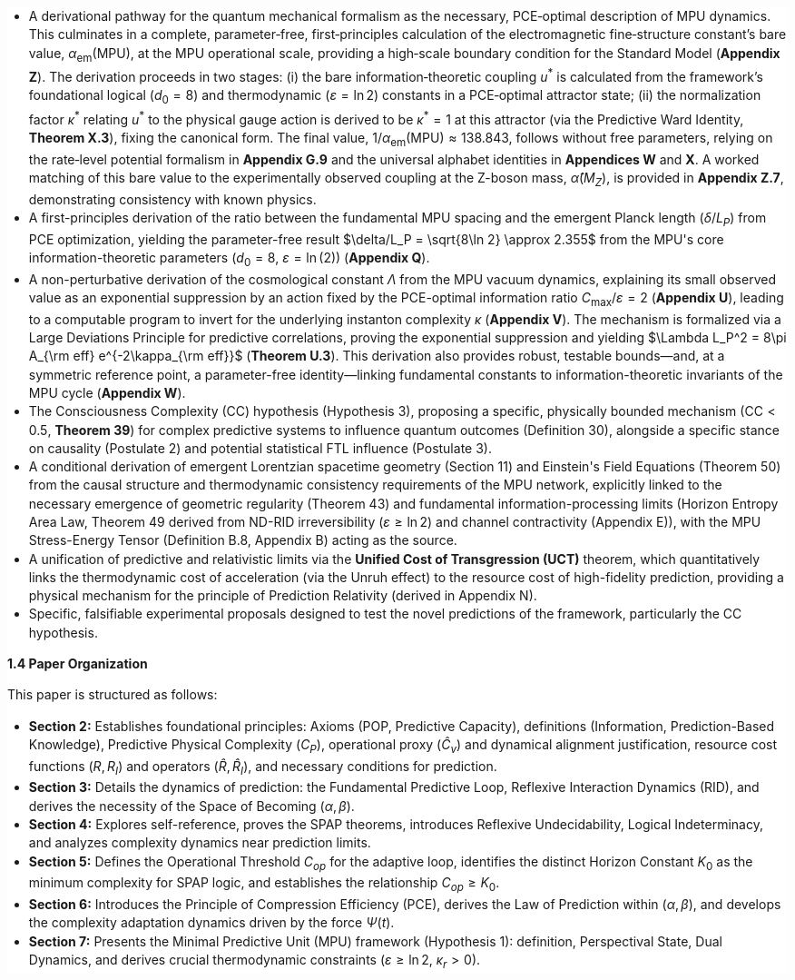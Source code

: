 *   A derivational pathway for the quantum mechanical formalism as the necessary, PCE‑optimal description of MPU dynamics. This culminates in a complete, parameter‑free, first‑principles calculation of the electromagnetic fine‑structure constant’s bare value, $\alpha_{\mathrm{em}}(\mathrm{MPU})$, at the MPU operational scale, providing a high‑scale boundary condition for the Standard Model (**Appendix Z**). The derivation proceeds in two stages: (i) the bare information‑theoretic coupling $u^*$ is calculated from the framework’s foundational logical $(d_0=8)$ and thermodynamic $(\varepsilon=\ln 2)$ constants in a PCE‑optimal attractor state; (ii) the normalization factor $\kappa^*$ relating $u^*$ to the physical gauge action is derived to be $\kappa^*=1$ at this attractor (via the Predictive Ward Identity, **Theorem X.3**), fixing the canonical form. The final value, $1/\alpha_{\mathrm{em}}(\mathrm{MPU}) \approx 138.843$, follows without free parameters, relying on the rate‑level potential formalism in **Appendix G.9** and the universal alphabet identities in **Appendices W** and **X**. A worked matching of this bare value to the experimentally observed coupling at the Z-boson mass, $\hat\alpha(M_Z)$, is provided in **Appendix Z.7**, demonstrating consistency with known physics.
*   A first-principles derivation of the ratio between the fundamental MPU spacing and the emergent Planck length ($\delta/L_P$) from PCE optimization, yielding the parameter-free result $\delta/L_P = \sqrt{8\ln 2} \approx 2.355$ from the MPU's core information-theoretic parameters ($d_0=8$, $\varepsilon=\ln(2)$) (**Appendix Q**).
*   A non-perturbative derivation of the cosmological constant $\Lambda$ from the MPU vacuum dynamics, explaining its small observed value as an exponential suppression by an action fixed by the PCE-optimal information ratio $C_{\max}/\varepsilon = 2$ (**Appendix U**), leading to a computable program to invert for the underlying instanton complexity $\kappa$ (**Appendix V**). The mechanism is formalized via a Large Deviations Principle for predictive correlations, proving the exponential suppression and yielding $\Lambda L_P^2 = 8\pi A_{\rm eff} e^{-2\kappa_{\rm eff}}$ (**Theorem U.3**). This derivation also provides robust, testable bounds—and, at a symmetric reference point, a parameter-free identity—linking fundamental constants to information-theoretic invariants of the MPU cycle (**Appendix W**).
*   The Consciousness Complexity (CC) hypothesis (Hypothesis 3), proposing a specific, physically bounded mechanism ($\text{CC} < 0.5$, **Theorem 39**) for complex predictive systems to influence quantum outcomes (Definition 30), alongside a specific stance on causality (Postulate 2) and potential statistical FTL influence (Postulate 3).
*   A conditional derivation of emergent Lorentzian spacetime geometry (Section 11) and Einstein's Field Equations (Theorem 50) from the causal structure and thermodynamic consistency requirements of the MPU network, explicitly linked to the necessary emergence of geometric regularity (Theorem 43) and fundamental information-processing limits (Horizon Entropy Area Law, Theorem 49 derived from ND-RID irreversibility ($\varepsilon \ge \ln 2$) and channel contractivity (Appendix E)), with the MPU Stress-Energy Tensor (Definition B.8, Appendix B) acting as the source.
*   A unification of predictive and relativistic limits via the **Unified Cost of Transgression (UCT)** theorem, which quantitatively links the thermodynamic cost of acceleration (via the Unruh effect) to the resource cost of high-fidelity prediction, providing a physical mechanism for the principle of Prediction Relativity (derived in Appendix N).
*   Specific, falsifiable experimental proposals designed to test the novel predictions of the framework, particularly the CC hypothesis.

**1.4 Paper Organization**

This paper is structured as follows:

*   **Section 2:** Establishes foundational principles: Axioms (POP, Predictive Capacity), definitions (Information, Prediction-Based Knowledge), Predictive Physical Complexity ($C_P$), operational proxy ($\hat{C}_v$) and dynamical alignment justification, resource cost functions ($R, R_I$) and operators ($\hat{R}, \hat{R}_I$), and necessary conditions for prediction.
*   **Section 3:** Details the dynamics of prediction: the Fundamental Predictive Loop, Reflexive Interaction Dynamics (RID), and derives the necessity of the Space of Becoming $(\alpha,\beta)$.
*   **Section 4:** Explores self-reference, proves the SPAP theorems, introduces Reflexive Undecidability, Logical Indeterminacy, and analyzes complexity dynamics near prediction limits.
*   **Section 5:** Defines the Operational Threshold $C_{op}$ for the adaptive loop, identifies the distinct Horizon Constant $K_0$ as the minimum complexity for SPAP logic, and establishes the relationship $C_{op} \ge K_0$.
*   **Section 6:** Introduces the Principle of Compression Efficiency (PCE), derives the Law of Prediction within $(\alpha,\beta)$, and develops the complexity adaptation dynamics driven by the force $\Psi(t)$.
*   **Section 7:** Presents the Minimal Predictive Unit (MPU) framework (Hypothesis 1): definition, Perspectival State, Dual Dynamics, and derives crucial thermodynamic constraints ($\varepsilon \ge \ln 2$, $\kappa_r > 0$).